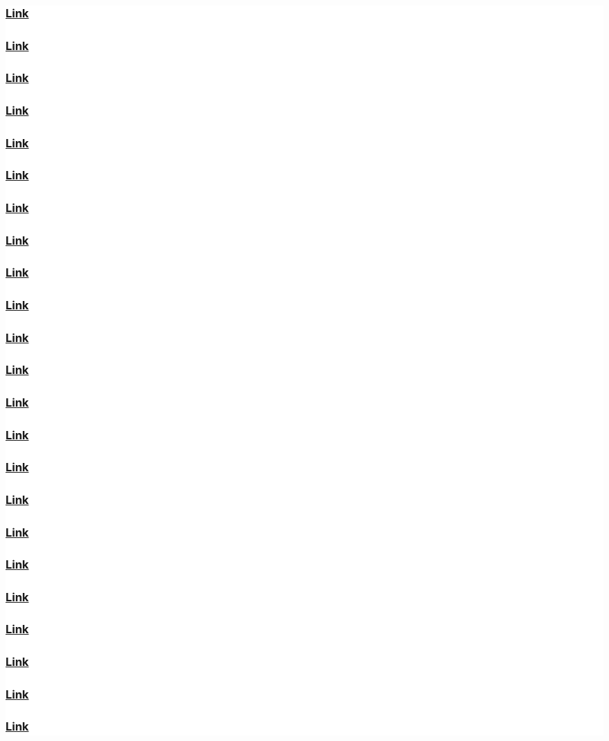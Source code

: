 ### [Link](https://images.dog.ceo/breeds/schnauzer/n02097209_4148.jpg)
### [Link](https://images.dog.ceo/breeds/schnauzer/n02097209_4177.jpg)
### [Link](https://images.dog.ceo/breeds/schnauzer/n02097209_4178.jpg)
### [Link](https://images.dog.ceo/breeds/schnauzer/n02097209_4183.jpg)
### [Link](https://images.dog.ceo/breeds/schnauzer/n02097209_4184.jpg)
### [Link](https://images.dog.ceo/breeds/schnauzer/n02097209_4206.jpg)
### [Link](https://images.dog.ceo/breeds/schnauzer/n02097209_445.jpg)
### [Link](https://images.dog.ceo/breeds/schnauzer/n02097209_4508.jpg)
### [Link](https://images.dog.ceo/breeds/schnauzer/n02097209_46.jpg)
### [Link](https://images.dog.ceo/breeds/schnauzer/n02097209_469.jpg)
### [Link](https://images.dog.ceo/breeds/schnauzer/n02097209_4712.jpg)
### [Link](https://images.dog.ceo/breeds/schnauzer/n02097209_479.jpg)
### [Link](https://images.dog.ceo/breeds/schnauzer/n02097209_49.jpg)
### [Link](https://images.dog.ceo/breeds/schnauzer/n02097209_5027.jpg)
### [Link](https://images.dog.ceo/breeds/schnauzer/n02097209_541.jpg)
### [Link](https://images.dog.ceo/breeds/schnauzer/n02097209_548.jpg)
### [Link](https://images.dog.ceo/breeds/schnauzer/n02097209_583.jpg)
### [Link](https://images.dog.ceo/breeds/schnauzer/n02097209_585.jpg)
### [Link](https://images.dog.ceo/breeds/schnauzer/n02097209_597.jpg)
### [Link](https://images.dog.ceo/breeds/schnauzer/n02097209_632.jpg)
### [Link](https://images.dog.ceo/breeds/schnauzer/n02097209_66.jpg)
### [Link](https://images.dog.ceo/breeds/schnauzer/n02097209_675.jpg)
### [Link](https://images.dog.ceo/breeds/schnauzer/n02097209_737.jpg)